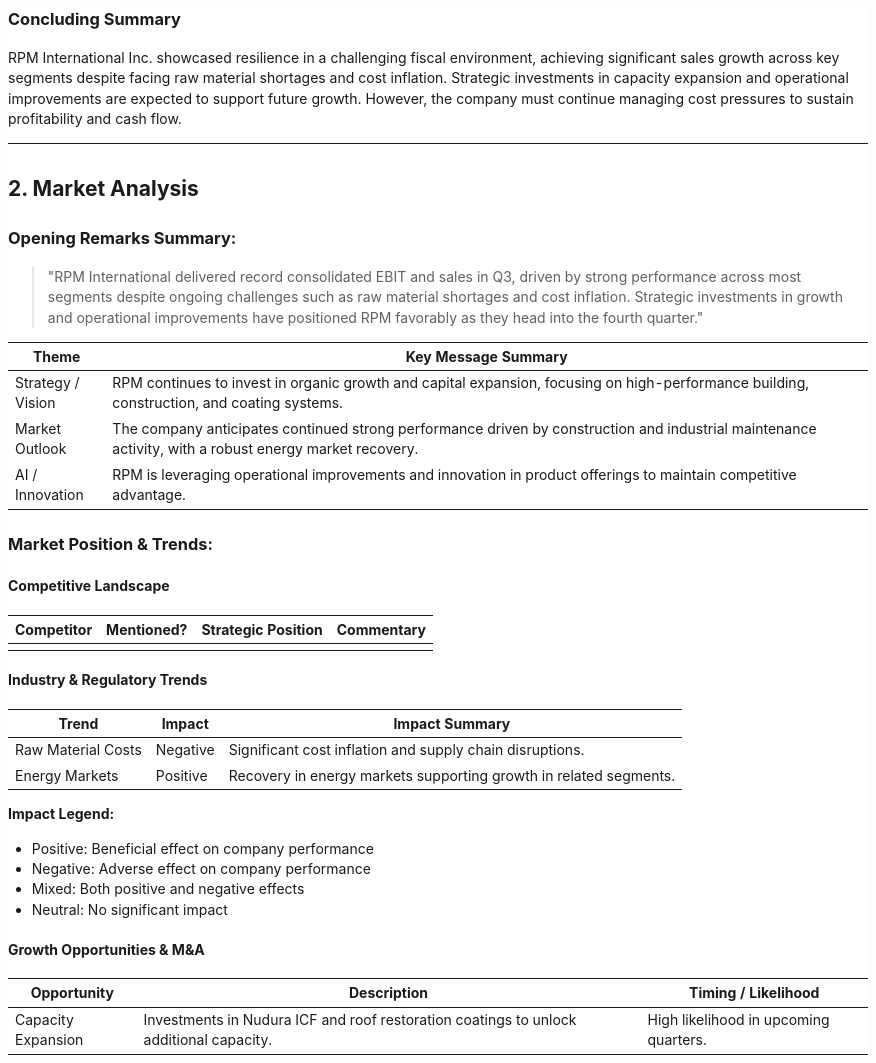 ### Concluding Summary

RPM International Inc. showcased resilience in a challenging fiscal environment, achieving significant sales growth across key segments despite facing raw material shortages and cost inflation. Strategic investments in capacity expansion and operational improvements are expected to support future growth. However, the company must continue managing cost pressures to sustain profitability and cash flow.

---

## 2. Market Analysis

### Opening Remarks Summary:
> "RPM International delivered record consolidated EBIT and sales in Q3, driven by strong performance across most segments despite ongoing challenges such as raw material shortages and cost inflation. Strategic investments in growth and operational improvements have positioned RPM favorably as they head into the fourth quarter."

| Theme              | Key Message Summary                          |
|--------------------|----------------------------------------------|
| Strategy / Vision  | RPM continues to invest in organic growth and capital expansion, focusing on high-performance building, construction, and coating systems. |
| Market Outlook     | The company anticipates continued strong performance driven by construction and industrial maintenance activity, with a robust energy market recovery. |
| AI / Innovation    | RPM is leveraging operational improvements and innovation in product offerings to maintain competitive advantage. |

### Market Position & Trends:

#### Competitive Landscape

| Competitor   | Mentioned? | Strategic Position | Commentary            |
|--------------|------------|--------------------|-----------------------|
|              |            |                    |                       |

#### Industry & Regulatory Trends

| Trend               | Impact              | Impact Summary         |
|---------------------|---------------------|------------------------|
| Raw Material Costs  | Negative            | Significant cost inflation and supply chain disruptions. |
| Energy Markets      | Positive            | Recovery in energy markets supporting growth in related segments. |

**Impact Legend:**
- Positive: Beneficial effect on company performance
- Negative: Adverse effect on company performance
- Mixed: Both positive and negative effects
- Neutral: No significant impact

#### Growth Opportunities & M&A

| Opportunity   | Description                       | Timing / Likelihood     |
|---------------|-----------------------------------|-------------------------|
| Capacity Expansion | Investments in Nudura ICF and roof restoration coatings to unlock additional capacity. | High likelihood in upcoming quarters. |
